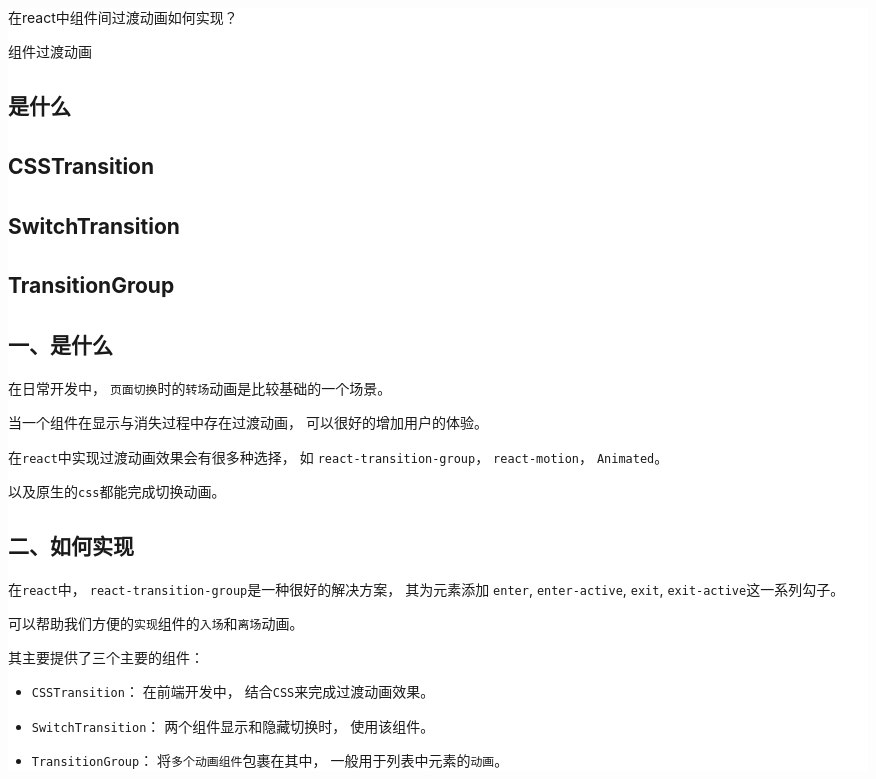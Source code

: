 在react中组件间过渡动画如何实现？

组件过渡动画

## 是什么
## CSSTransition
## SwitchTransition
## TransitionGroup

## 一、是什么

在日常开发中，
`页面切换`时的`转场`动画是比较基础的一个场景。

当一个组件在显示与消失过程中存在过渡动画，
可以很好的增加用户的体验。

在`react`中实现过渡动画效果会有很多种选择，
如
`react-transition-group`，
`react-motion`，
`Animated`。

以及原生的`css`都能完成切换动画。

## 二、如何实现

在`react`中，
`react-transition-group`是一种很好的解决方案，
其为元素添加
`enter`,
`enter-active`,
`exit`,
`exit-active`这一系列勾子。

可以帮助我们方便的`实现`组件的`入场`和`离场`动画。

其主要提供了三个主要的组件：

- `CSSTransition`：
在前端开发中，
结合`CSS`来完成过渡动画效果。

- `SwitchTransition`：
两个组件显示和隐藏切换时，
使用该组件。

- `TransitionGroup`：
将`多个动画组件`包裹在其中，
一般用于列表中元素的`动画`。

